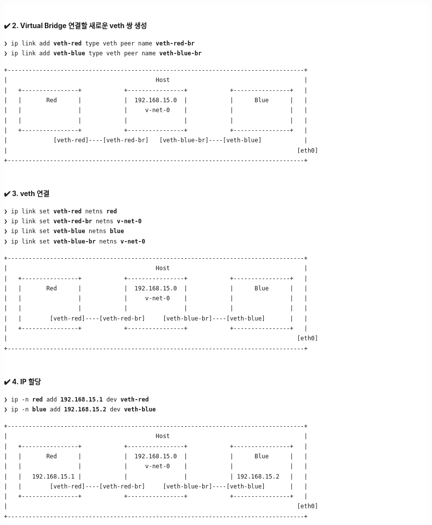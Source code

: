 <br>

**✔️ 2. Virtual Bridge 연결할 새로운 veth 쌍 생성**

<pre><code>❯ ip link add <b>veth-red</b> type veth peer name <b>veth-red-br</b>
❯ ip link add <b>veth-blue</b> type veth peer name <b>veth-blue-br</b>
</code></pre>

```
+------------------------------------------------------------------------------------+
|                                          Host                                      |
|   +----------------+            +----------------+            +----------------+   |
|   |       Red      |            |  192.168.15.0  |            |      Blue      |   |
|   |                |            |     v-net-0    |            |                |   |
|   |                |            |                |            |                |   |
|   +----------------+            +----------------+            +----------------+   |
|             [veth-red]----[veth-red-br]   [veth-blue-br]----[veth-blue]            |
|                                                                                  [eth0]
+------------------------------------------------------------------------------------+
```

<br>

**✔️ 3. veth 연결**

<pre><code>❯ ip link set <b>veth-red</b> netns <b>red</b>
❯ ip link set <b>veth-red-br</b> netns <b>v-net-0</b>
❯ ip link set <b>veth-blue</b> netns <b>blue</b>
❯ ip link set <b>veth-blue-br</b> netns <b>v-net-0</b>
</code></pre>

```
+------------------------------------------------------------------------------------+
|                                          Host                                      |
|   +----------------+            +----------------+            +----------------+   |
|   |       Red      |            |  192.168.15.0  |            |      Blue      |   |
|   |                |            |     v-net-0    |            |                |   |
|   |                |            |                |            |                |   |
|   |        [veth-red]----[veth-red-br]     [veth-blue-br]----[veth-blue]       |   |
|   +----------------+            +----------------+            +----------------+   |
|                                                                                  [eth0]
+------------------------------------------------------------------------------------+
```

<br>

**✔️ 4. IP 할당**

<pre><code>❯ ip -n <b>red</b> add <b>192.168.15.1</b> dev <b>veth-red</b>
❯ ip -n <b>blue</b> add <b>192.168.15.2</b> dev <b>veth-blue</b>
</code></pre>

```
+------------------------------------------------------------------------------------+
|                                          Host                                      |
|   +----------------+            +----------------+            +----------------+   |
|   |       Red      |            |  192.168.15.0  |            |      Blue      |   |
|   |                |            |     v-net-0    |            |                |   |
|   |   192.168.15.1 |            |                |            | 192.168.15.2   |   |
|   |        [veth-red]----[veth-red-br]     [veth-blue-br]----[veth-blue]       |   |
|   +----------------+            +----------------+            +----------------+   |
|                                                                                  [eth0]
+------------------------------------------------------------------------------------+
```
